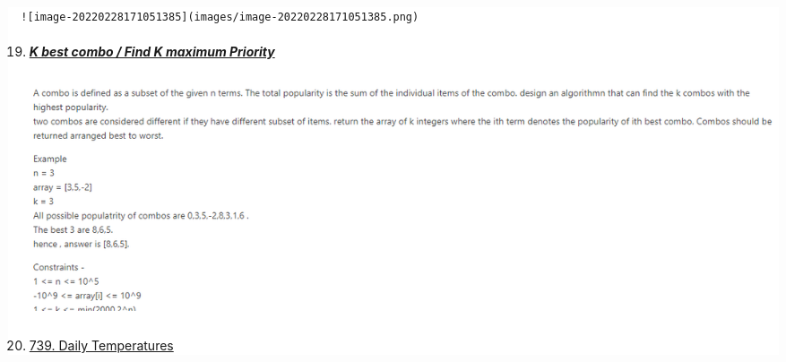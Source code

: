       ![image-20220228171051385](images/image-20220228171051385.png)

19. ##### [K best combo / Find K maximum Priority](https://leetcode.com/discuss/interview-question/1625460/amazon-oa-find-k-maximum-priority)

    ##### ![image-20220302112656002](images/image-20220302112656002.png)

20. [739. Daily Temperatures](https://leetcode.com/problems/daily-temperatures)
